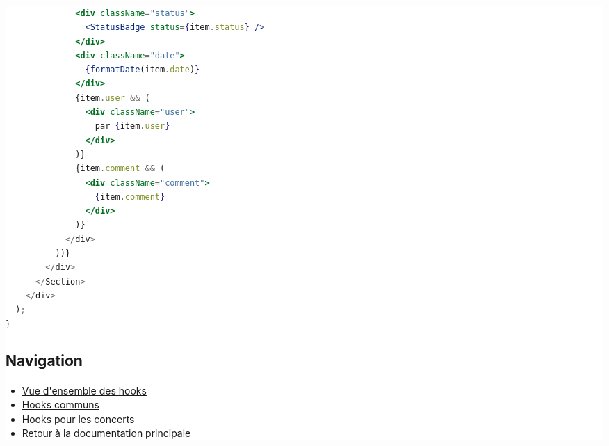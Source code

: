 ```jsx
              <div className="status">
                <StatusBadge status={item.status} />
              </div>
              <div className="date">
                {formatDate(item.date)}
              </div>
              {item.user && (
                <div className="user">
                  par {item.user}
                </div>
              )}
              {item.comment && (
                <div className="comment">
                  {item.comment}
                </div>
              )}
            </div>
          ))}
        </div>
      </Section>
    </div>
  );
}
```

## Navigation
- [Vue d'ensemble des hooks](HOOKS.md)
- [Hooks communs](COMMON_HOOKS.md)
- [Hooks pour les concerts](CONCERT_HOOKS.md)
- [Retour à la documentation principale](../README.md)